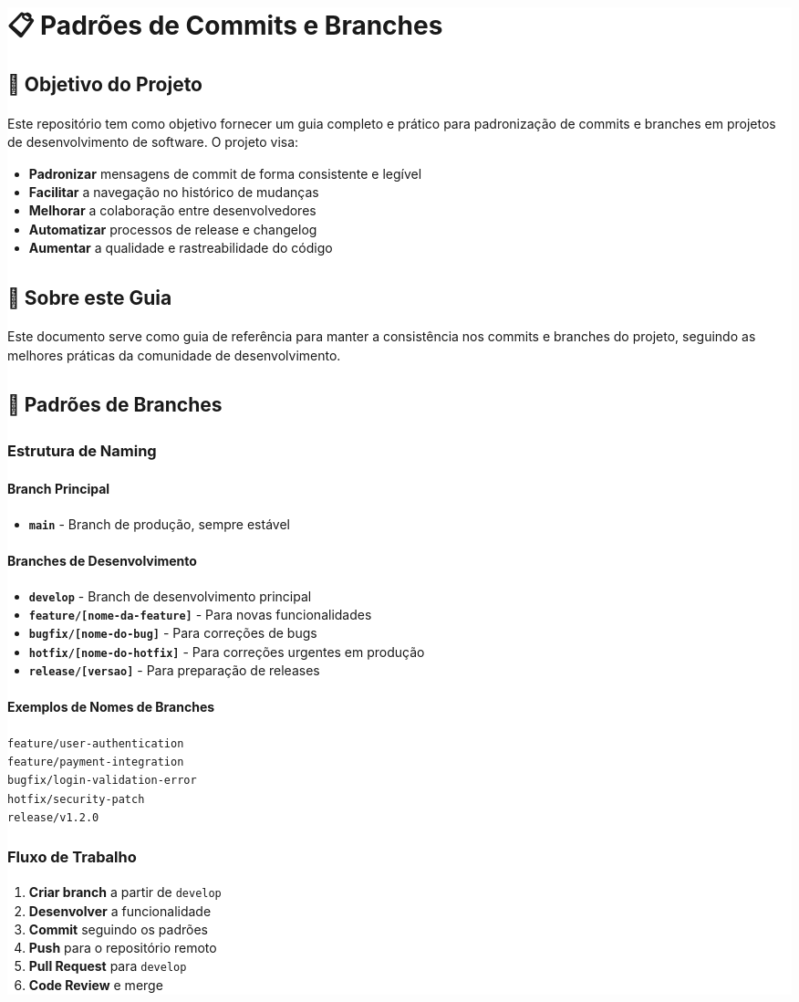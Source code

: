 # 📋 Padrões de Commits e Branches

## 🎯 Objetivo do Projeto

Este repositório tem como objetivo fornecer um guia completo e prático para padronização de commits e branches em projetos de desenvolvimento de software. O projeto visa:

- **Padronizar** mensagens de commit de forma consistente e legível
- **Facilitar** a navegação no histórico de mudanças
- **Melhorar** a colaboração entre desenvolvedores
- **Automatizar** processos de release e changelog
- **Aumentar** a qualidade e rastreabilidade do código

## 📖 Sobre este Guia

Este documento serve como guia de referência para manter a consistência nos commits e branches do projeto, seguindo as melhores práticas da comunidade de desenvolvimento.

## 🌿 Padrões de Branches

### Estrutura de Naming

#### Branch Principal
- **`main`** - Branch de produção, sempre estável

#### Branches de Desenvolvimento
- **`develop`** - Branch de desenvolvimento principal
- **`feature/[nome-da-feature]`** - Para novas funcionalidades
- **`bugfix/[nome-do-bug]`** - Para correções de bugs
- **`hotfix/[nome-do-hotfix]`** - Para correções urgentes em produção
- **`release/[versao]`** - Para preparação de releases

#### Exemplos de Nomes de Branches
```
feature/user-authentication
feature/payment-integration
bugfix/login-validation-error
hotfix/security-patch
release/v1.2.0
```

### Fluxo de Trabalho

1. **Criar branch** a partir de `develop`
2. **Desenvolver** a funcionalidade
3. **Commit** seguindo os padrões
4. **Push** para o repositório remoto
5. **Pull Request** para `develop`
6. **Code Review** e merge
